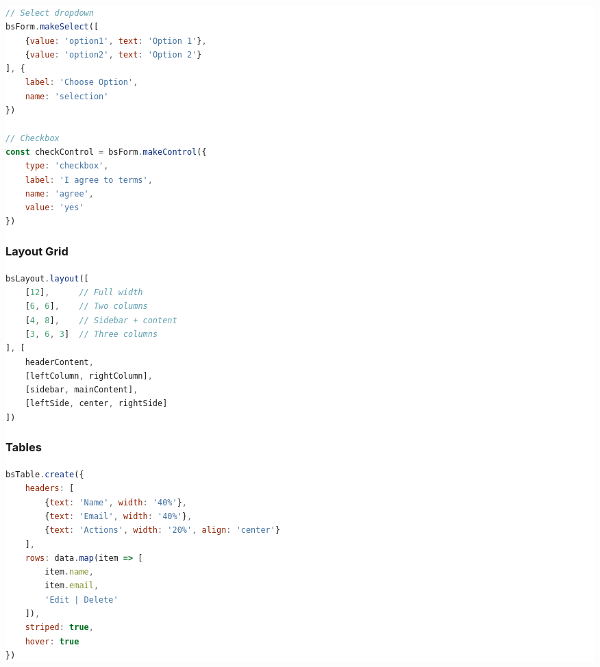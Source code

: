 ```javascript
// Select dropdown
bsForm.makeSelect([
    {value: 'option1', text: 'Option 1'},
    {value: 'option2', text: 'Option 2'}
], {
    label: 'Choose Option',
    name: 'selection'
})

// Checkbox
const checkControl = bsForm.makeControl({
    type: 'checkbox',
    label: 'I agree to terms',
    name: 'agree',
    value: 'yes'
})
```

### Layout Grid
```javascript
bsLayout.layout([
    [12],      // Full width
    [6, 6],    // Two columns
    [4, 8],    // Sidebar + content
    [3, 6, 3]  // Three columns
], [
    headerContent,
    [leftColumn, rightColumn],
    [sidebar, mainContent],
    [leftSide, center, rightSide]
])
```

### Tables
```javascript
bsTable.create({
    headers: [
        {text: 'Name', width: '40%'},
        {text: 'Email', width: '40%'},
        {text: 'Actions', width: '20%', align: 'center'}
    ],
    rows: data.map(item => [
        item.name,
        item.email,
        'Edit | Delete'
    ]),
    striped: true,
    hover: true
})
```
